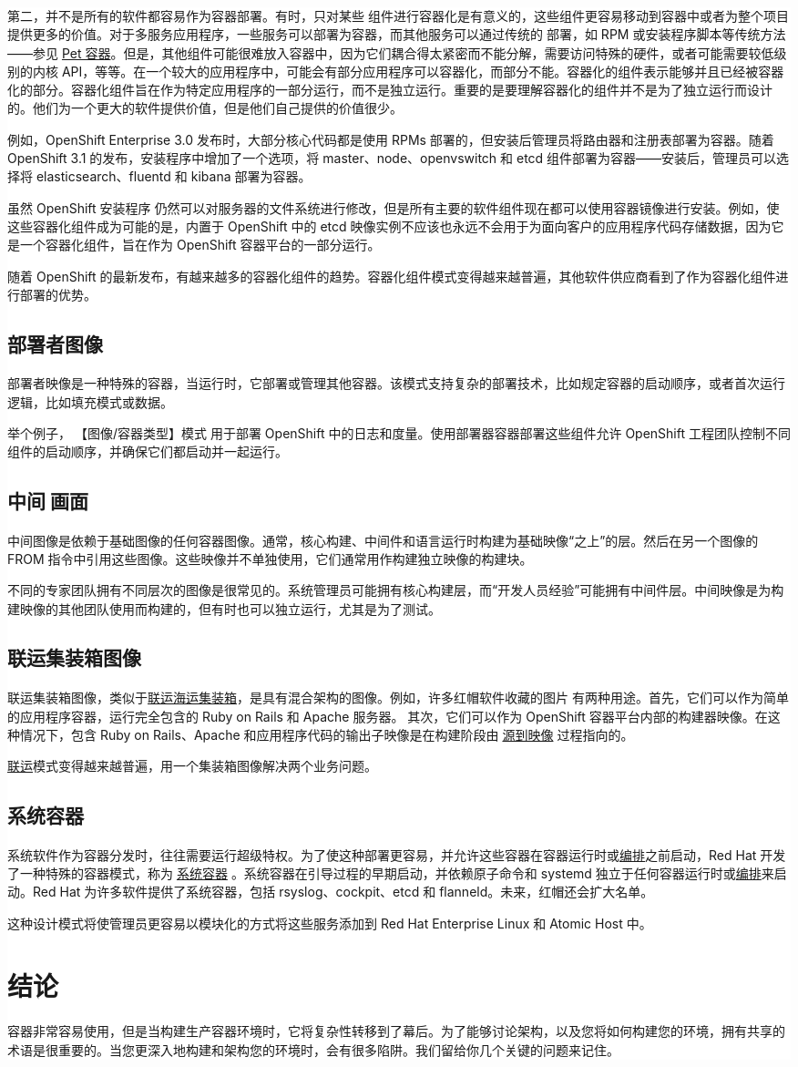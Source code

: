 第二，并不是所有的软件都容易作为容器部署。有时，只对某些 组件进行容器化是有意义的，这些组件更容易移动到容器中或者为整个项目提供更多的价值。对于多服务应用程序，一些服务可以部署为容器，而其他服务可以通过传统的 部署，如 RPM 或安装程序脚本等传统方法——参见 [Pet 容器](http://h.def2e0bag2rr)。但是，其他组件可能很难放入容器中，因为它们耦合得太紧密而不能分解，需要访问特殊的硬件，或者可能需要较低级别的内核 API，等等。在一个较大的应用程序中，可能会有部分应用程序可以容器化，而部分不能。容器化的组件表示能够并且已经被容器化的部分。容器化组件旨在作为特定应用程序的一部分运行，而不是独立运行。重要的是要理解容器化的组件并不是为了独立运行而设计的。他们为一个更大的软件提供价值，但是他们自己提供的价值很少。

例如，OpenShift Enterprise 3.0 发布时，大部分核心代码都是使用 RPMs 部署的，但安装后管理员将路由器和注册表部署为容器。随着 OpenShift 3.1 的发布，安装程序中增加了一个选项，将 master、node、openvswitch 和 etcd 组件部署为容器——安装后，管理员可以选择将 elasticsearch、fluentd 和 kibana 部署为容器。

虽然 OpenShift 安装程序 仍然可以对服务器的文件系统进行修改，但是所有主要的软件组件现在都可以使用容器镜像进行安装。例如，使这些容器化组件成为可能的是，内置于 OpenShift 中的 etcd 映像实例不应该也永远不会用于为面向客户的应用程序代码存储数据，因为它是一个容器化组件，旨在作为 OpenShift 容器平台的一部分运行。

随着 OpenShift 的最新发布，有越来越多的容器化组件的趋势。容器化组件模式变得越来越普遍，其他软件供应商看到了作为容器化组件进行部署的优势。

## 部署者图像

部署者映像是一种特殊的容器，当运行时，它部署或管理其他容器。该模式支持复杂的部署技术，比如规定容器的启动顺序，或者首次运行逻辑，比如填充模式或数据。

举个例子， 【图像/容器类型】模式 用于部署 OpenShift 中的日志和度量。使用部署器容器部署这些组件允许 OpenShift 工程团队控制不同组件的启动顺序，并确保它们都启动并一起运行。

## 中间 画面

中间图像是依赖于基础图像的任何容器图像。通常，核心构建、中间件和语言运行时构建为基础映像“之上”的层。然后在另一个图像的 FROM 指令中引用这些图像。这些映像并不单独使用，它们通常用作构建独立映像的构建块。

不同的专家团队拥有不同层次的图像是很常见的。系统管理员可能拥有核心构建层，而“开发人员经验”可能拥有中间件层。中间映像是为构建映像的其他团队使用而构建的，但有时也可以独立运行，尤其是为了测试。

## 联运集装箱图像

联运集装箱图像，类似于[联运海运集装箱](http://www.worldshipping.org/about-the-industry/history-of-containerization/the-birth-of-intermodalism)，是具有混合架构的图像。例如，许多红帽软件收藏的图片 有两种用途。首先，它们可以作为简单的应用程序容器，运行完全包含的 Ruby on Rails 和 Apache 服务器。 其次，它们可以作为 OpenShift 容器平台内部的构建器映像。在这种情况下，包含 Ruby on Rails、Apache 和应用程序代码的输出子映像是在构建阶段由 [源到映像](https://www.google.com/url?q=https://github.com/openshift/source-to-image&sa=D&ust=1506025300456000&usg=AFQjCNH6mW7P-0kgsW6TQjIc6fJZXlPY1Q) 过程指向的。

[联运](http://www.worldshipping.org/about-the-industry/history-of-containerization/the-birth-of-intermodalism)模式变得越来越普遍，用一个集装箱图像解决两个业务问题。

## 系统容器

系统软件作为容器分发时，往往需要运行超级特权。为了使这种部署更容易，并允许这些容器在容器运行时或[编排](#h.6yt1ex5wfo66)之前启动，Red Hat 开发了一种特殊的容器模式，称为 [系统容器](https://www.google.com/url?q=https://access.redhat.com/documentation/en-us/red_hat_enterprise_linux_atomic_host/7/html/managing_containers/running_system_containers&sa=D&ust=1506025300457000&usg=AFQjCNFdTAbrZJF0RVxRSjhXa_pJD-I4ZA) 。系统容器在引导过程的早期启动，并依赖原子命令和 systemd 独立于任何容器运行时或[编排](#h.6yt1ex5wfo66)来启动。Red Hat 为许多软件提供了系统容器，包括 rsyslog、cockpit、etcd 和 flanneld。未来，红帽还会扩大名单。

这种设计模式将使管理员更容易以模块化的方式将这些服务添加到 Red Hat Enterprise Linux 和 Atomic Host 中。

# 结论

容器非常容易使用，但是当构建生产容器环境时，它将复杂性转移到了幕后。为了能够讨论架构，以及您将如何构建您的环境，拥有共享的术语是很重要的。当您更深入地构建和架构您的环境时，会有很多陷阱。我们留给你几个关键的问题来记住。
